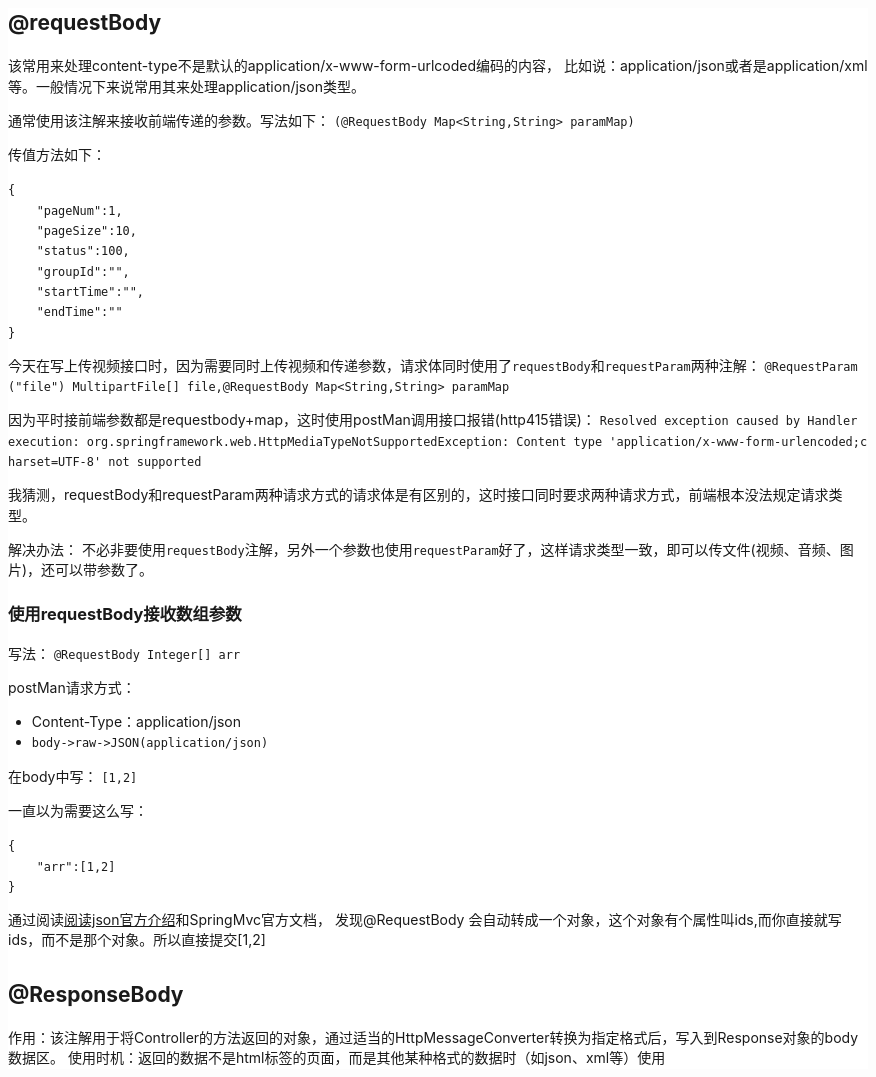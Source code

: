 ## @requestBody
该常用来处理content-type不是默认的application/x-www-form-urlcoded编码的内容，
比如说：application/json或者是application/xml等。一般情况下来说常用其来处理application/json类型。

通常使用该注解来接收前端传递的参数。写法如下：
`(@RequestBody Map<String,String> paramMap)`

传值方法如下：
```
{
	"pageNum":1,
	"pageSize":10,
	"status":100,
	"groupId":"",
	"startTime":"",
	"endTime":""
}
```

今天在写上传视频接口时，因为需要同时上传视频和传递参数，请求体同时使用了`requestBody`和`requestParam`两种注解：
`@RequestParam("file") MultipartFile[] file,@RequestBody Map<String,String> paramMap`

因为平时接前端参数都是requestbody+map，这时使用postMan调用接口报错(http415错误)：
`Resolved exception caused by Handler execution: org.springframework.web.HttpMediaTypeNotSupportedException: Content type 'application/x-www-form-urlencoded;charset=UTF-8' not supported`

我猜测，requestBody和requestParam两种请求方式的请求体是有区别的，这时接口同时要求两种请求方式，前端根本没法规定请求类型。

解决办法：
不必非要使用`requestBody`注解，另外一个参数也使用`requestParam`好了，这样请求类型一致，即可以传文件(视频、音频、图片)，还可以带参数了。

### 使用requestBody接收数组参数
写法：
`@RequestBody Integer[] arr`

postMan请求方式：
- Content-Type：application/json
- `body->raw->JSON(application/json)`

在body中写：
`[1,2]`

一直以为需要这么写：
```
{
	"arr":[1,2]
}
```

通过阅读[阅读json官方介绍](https://www.json.org/)和SpringMvc官方文档，
发现@RequestBody 会自动转成一个对象，这个对象有个属性叫ids,而你直接就写ids，而不是那个对象。所以直接提交[1,2]

## @ResponseBody
作用：该注解用于将Controller的方法返回的对象，通过适当的HttpMessageConverter转换为指定格式后，写入到Response对象的body数据区。
使用时机：返回的数据不是html标签的页面，而是其他某种格式的数据时（如json、xml等）使用
